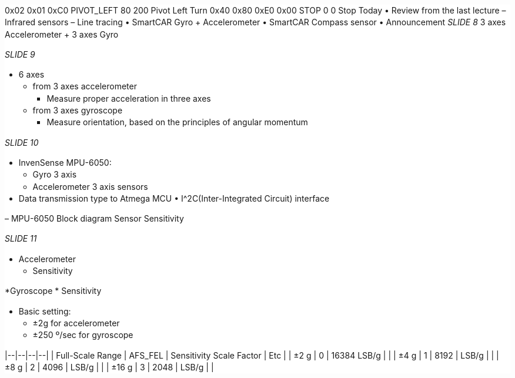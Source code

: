 0x02
0x01
0xC0
PIVOT_LEFT 80 200 Pivot Left Turn 0x40
0x80
0xE0
0x00 STOP 0 0 Stop
Today
• Review from the last lecture
– Infrared sensors
– Line tracing
• SmartCAR Gyro + Accelerometer
• SmartCAR Compass sensor
• Announcement
*SLIDE 8*
3 axes Accelerometer + 3 axes Gyro



*SLIDE 9*

* 6 axes
    * from 3 axes accelerometer
        * Measure proper acceleration in three axes
    * from 3 axes gyroscope
        * Measure orientation, based on the principles of angular momentum

*SLIDE 10*

* InvenSense MPU-6050:
    * Gyro 3 axis
    * Accelerometer 3 axis sensors
* Data transmission type to Atmega MCU
• I^2C(Inter-Integrated Circuit) interface

– MPU-6050 Block diagram
Sensor Sensitivity

*SLIDE 11*

*  Accelerometer
    * Sensitivity

*Gyroscope
    * Sensitivity

* Basic setting:
    * ±2g for accelerometer
    * ±250 º/sec for gyroscope

|--|--|--|--|
| Full-Scale Range | AFS_FEL | Sensitivity Scale Factor | Etc |
| ±2 g | 0 | 16384 LSB/g | | 
| ±4 g | 1 | 8192 | LSB/g | |
| ±8 g | 2 | 4096 | LSB/g | |
| ±16 g | 3 | 2048 | LSB/g | |
